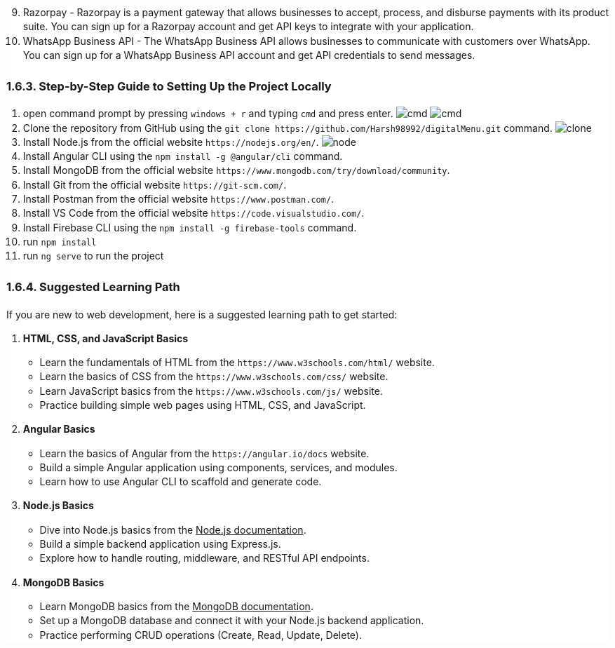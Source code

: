 9. Razorpay - Razorpay is a payment gateway that allows businesses to accept, process, and disburse payments with its product suite. You can sign up for a Razorpay account and get API keys to integrate with your application.
10. WhatsApp Business API - The WhatsApp Business API allows businesses to communicate with customers over WhatsApp. You can sign up for a WhatsApp Business API account and get API credentials to send messages.

### 1.6.3. Step-by-Step Guide to Setting Up the Project Locally

1. open command prompt by pressing `windows + r` and typing `cmd` and press enter.
   ![cmd](https://i.imgur.com/rKqtXCL.png "cmd")
   ![cmd](https://i.imgur.com/QnGDNtv.png "cmd")
2. Clone the repository from GitHub using the `git clone https://github.com/Harsh98992/digitalMenu.git` command.
   ![clone](https://i.imgur.com/sYp8FzW.png "clone")
3. Install Node.js from the official website `https://nodejs.org/en/`.
   ![node](https://i.imgur.com/IOYDAbX.png "node")
4. Install Angular CLI using the `npm install -g @angular/cli` command.
5. Install MongoDB from the official website `https://www.mongodb.com/try/download/community`.
6. Install Git from the official website `https://git-scm.com/`.
7. Install Postman from the official website `https://www.postman.com/`.
8. Install VS Code from the official website `https://code.visualstudio.com/`.
9. Install Firebase CLI using the `npm install -g firebase-tools` command.
10. run `npm install`
11. run `ng serve` to run the project

### 1.6.4. Suggested Learning Path

If you are new to web development, here is a suggested learning path to get started:

1. **HTML, CSS, and JavaScript Basics**

    - Learn the fundamentals of HTML from the `https://www.w3schools.com/html/` website.
    - Learn the basics of CSS from the `https://www.w3schools.com/css/` website.
    - Learn JavaScript basics from the `https://www.w3schools.com/js/` website.
    - Practice building simple web pages using HTML, CSS, and JavaScript.

2. **Angular Basics**

    - Learn the basics of Angular from the `https://angular.io/docs` website.
    - Build a simple Angular application using components, services, and modules.
    - Learn how to use Angular CLI to scaffold and generate code.

3. **Node.js Basics**

    - Dive into Node.js basics from the [Node.js documentation](https://nodejs.org/en/docs/).
    - Build a simple backend application using Express.js.
    - Explore how to handle routing, middleware, and RESTful API endpoints.

4. **MongoDB Basics**

    - Learn MongoDB basics from the [MongoDB documentation](https://docs.mongodb.com/).
    - Set up a MongoDB database and connect it with your Node.js backend application.
    - Practice performing CRUD operations (Create, Read, Update, Delete).
